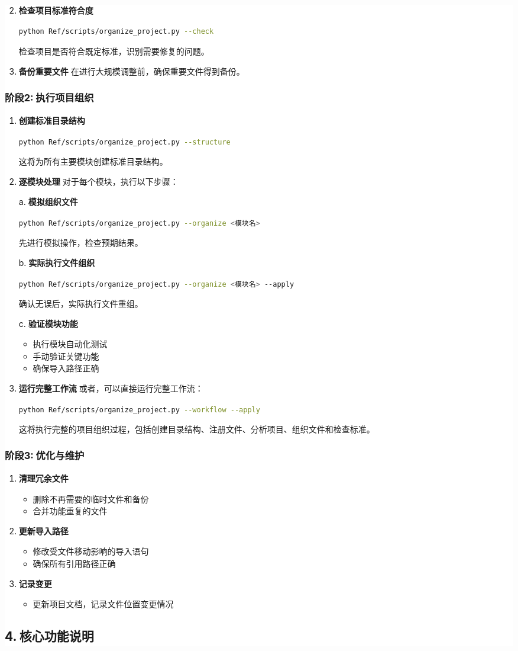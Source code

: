 2. **检查项目标准符合度**
   ```bash
   python Ref/scripts/organize_project.py --check
   ```
   检查项目是否符合既定标准，识别需要修复的问题。

3. **备份重要文件**
   在进行大规模调整前，确保重要文件得到备份。

### 阶段2: 执行项目组织
1. **创建标准目录结构**
   ```bash
   python Ref/scripts/organize_project.py --structure
   ```
   这将为所有主要模块创建标准目录结构。

2. **逐模块处理**
   对于每个模块，执行以下步骤：
   
   a. **模拟组织文件**
   ```bash
   python Ref/scripts/organize_project.py --organize <模块名>
   ```
   先进行模拟操作，检查预期结果。
   
   b. **实际执行文件组织**
   ```bash
   python Ref/scripts/organize_project.py --organize <模块名> --apply
   ```
   确认无误后，实际执行文件重组。
   
   c. **验证模块功能**
   - 执行模块自动化测试
   - 手动验证关键功能
   - 确保导入路径正确

3. **运行完整工作流**
   或者，可以直接运行完整工作流：
   ```bash
   python Ref/scripts/organize_project.py --workflow --apply
   ```
   这将执行完整的项目组织过程，包括创建目录结构、注册文件、分析项目、组织文件和检查标准。

### 阶段3: 优化与维护
1. **清理冗余文件**
   - 删除不再需要的临时文件和备份
   - 合并功能重复的文件

2. **更新导入路径**
   - 修改受文件移动影响的导入语句
   - 确保所有引用路径正确

3. **记录变更**
   - 更新项目文档，记录文件位置变更情况

## 4. 核心功能说明
